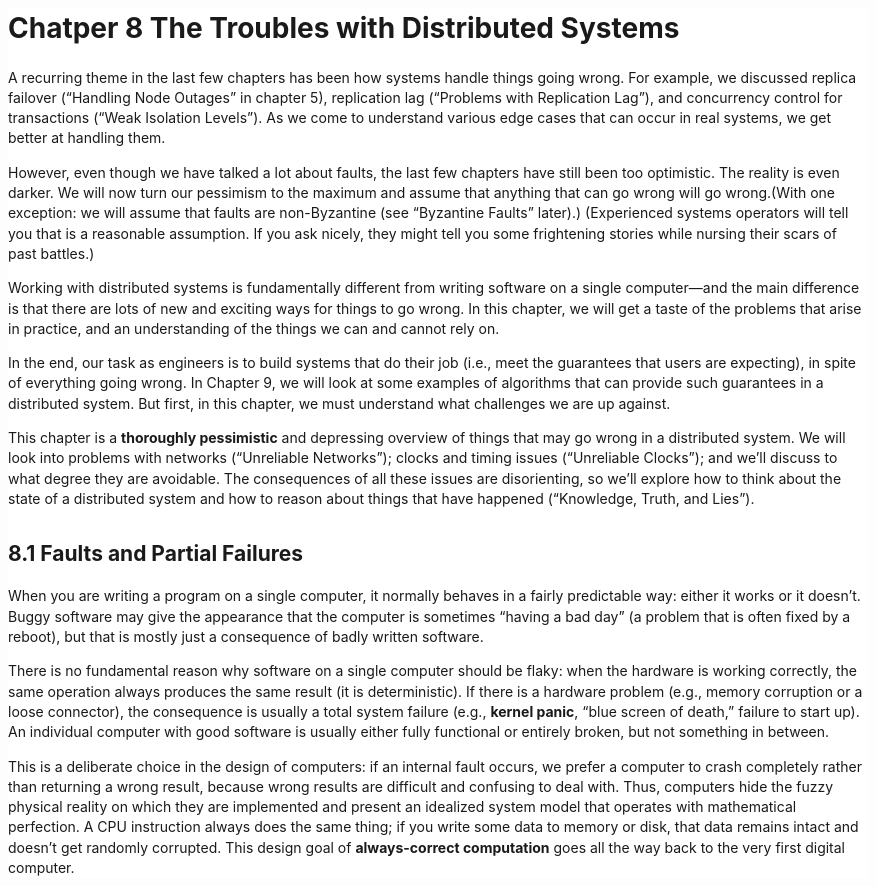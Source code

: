 # Chatper 8 The Troubles with Distributed Systems

A recurring theme in the last few chapters has been how systems handle things going wrong. For example, we discussed replica failover (“Handling Node Outages” in chapter 5), replication lag (“Problems with Replication Lag”), and concurrency control for transactions (“Weak Isolation Levels”). As we come to understand various edge cases that can occur in real systems, we get better at handling them.

However, even though we have talked a lot about faults, the last few chapters have still been too optimistic. The reality is even darker. We will now turn our pessimism to the maximum and assume that anything that can go wrong will go wrong.(With one exception: we will assume that faults are non-Byzantine (see “Byzantine Faults” later).) (Experienced systems operators will tell you that is a reasonable assumption. If you ask nicely, they might tell you some frightening stories while nursing their scars of past battles.)

Working with distributed systems is fundamentally different from writing software on a single computer—and the main difference is that there are lots of new and exciting ways for things to go wrong. In this chapter, we will get a taste of the problems that arise in practice, and an understanding of the things we can and cannot rely on.

In the end, our task as engineers is to build systems that do their job (i.e., meet the guarantees that users are expecting), in spite of everything going wrong. In Chapter 9, we will look at some examples of algorithms that can provide such guarantees in a distributed system. But first, in this chapter, we must understand what challenges we are up against.

This chapter is a **thoroughly pessimistic** and depressing overview of things that may go wrong in a distributed system. We will look into problems with networks (“Unreliable Networks”); clocks and timing issues (“Unreliable Clocks”); and we’ll discuss to what degree they are avoidable. The consequences of all these issues are disorienting, so we’ll explore how to think about the state of a distributed system and how to reason about things that have happened (“Knowledge, Truth, and Lies”).

## 8.1 Faults and Partial Failures

When you are writing a program on a single computer, it normally behaves in a fairly predictable way: either it works or it doesn’t. Buggy software may give the appearance that the computer is sometimes “having a bad day” (a problem that is often fixed by a reboot), but that is mostly just a consequence of badly written software.

There is no fundamental reason why software on a single computer should be flaky: when the hardware is working correctly, the same operation always produces the same result (it is deterministic). If there is a hardware problem (e.g., memory corruption or a loose connector), the consequence is usually a total system failure (e.g., **kernel panic**, “blue screen of death,” failure to start up). An individual computer with good software is usually either fully functional or entirely broken, but not something in between.

This is a deliberate choice in the design of computers: if an internal fault occurs, we prefer a computer to crash completely rather than returning a wrong result, because wrong results are difficult and confusing to deal with. Thus, computers hide the fuzzy physical reality on which they are implemented and present an idealized system model that operates with mathematical perfection. A CPU instruction always does the same thing; if you write some data to memory or disk, that data remains intact and doesn’t get randomly corrupted. This design goal of **always-correct computation** goes all the way back to the very first digital computer.
